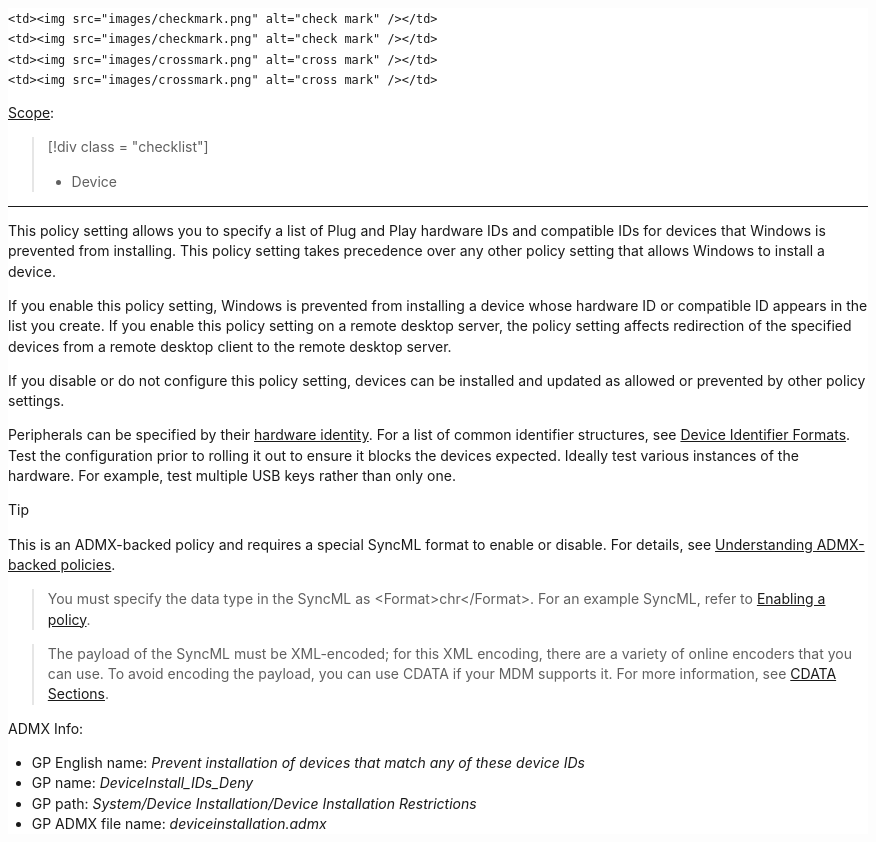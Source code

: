 	<td><img src="images/checkmark.png" alt="check mark" /></td>
	<td><img src="images/checkmark.png" alt="check mark" /></td>
	<td><img src="images/crossmark.png" alt="cross mark" /></td>
	<td><img src="images/crossmark.png" alt="cross mark" /></td>
</tr>
</table>



[Scope](./policy-configuration-service-provider.md#policy-scope):

> [!div class = "checklist"]
> * Device

<hr/>



This policy setting allows you to specify a list of Plug and Play hardware IDs and compatible IDs for devices that Windows is prevented from installing. This policy setting takes precedence over any other policy setting that allows Windows to install a device.

If you enable this policy setting, Windows is prevented from installing a device whose hardware ID or compatible ID appears in the list you create. If you enable this policy setting on a remote desktop server, the policy setting affects redirection of the specified devices from a remote desktop client to the remote desktop server.

If you disable or do not configure this policy setting, devices can be installed and updated as allowed or prevented by other policy settings.

Peripherals can be specified by their [hardware identity](https://docs.microsoft.com/windows-hardware/drivers/install/device-identification-strings). For a list of common identifier structures, see [Device Identifier Formats](https://docs.microsoft.com/en-us/windows-hardware/drivers/install/device-identifier-formats). Test the configuration prior to rolling it out to ensure it blocks the devices expected. Ideally test various instances of the hardware. For example, test multiple USB keys rather than only one.


> [!TIP]
> This is an ADMX-backed policy and requires a special SyncML format to enable or disable.  For details, see [Understanding ADMX-backed policies](./understanding-admx-backed-policies.md).

> You must specify the data type in the SyncML as &lt;Format&gt;chr&lt;/Format&gt;. For an example SyncML, refer to [Enabling a policy](./understanding-admx-backed-policies.md#enabling-a-policy).

> The payload of the SyncML must be XML-encoded; for this XML encoding, there are a variety of online encoders that you can use. To avoid encoding the payload, you can use CDATA if your MDM supports it.  For more information, see [CDATA Sections](http://www.w3.org/TR/REC-xml/#sec-cdata-sect).


ADMX Info:  
-   GP English name: *Prevent installation of devices that match any of these device IDs*
-   GP name: *DeviceInstall_IDs_Deny*
-   GP path: *System/Device Installation/Device Installation Restrictions*
-   GP ADMX file name: *deviceinstallation.admx*

